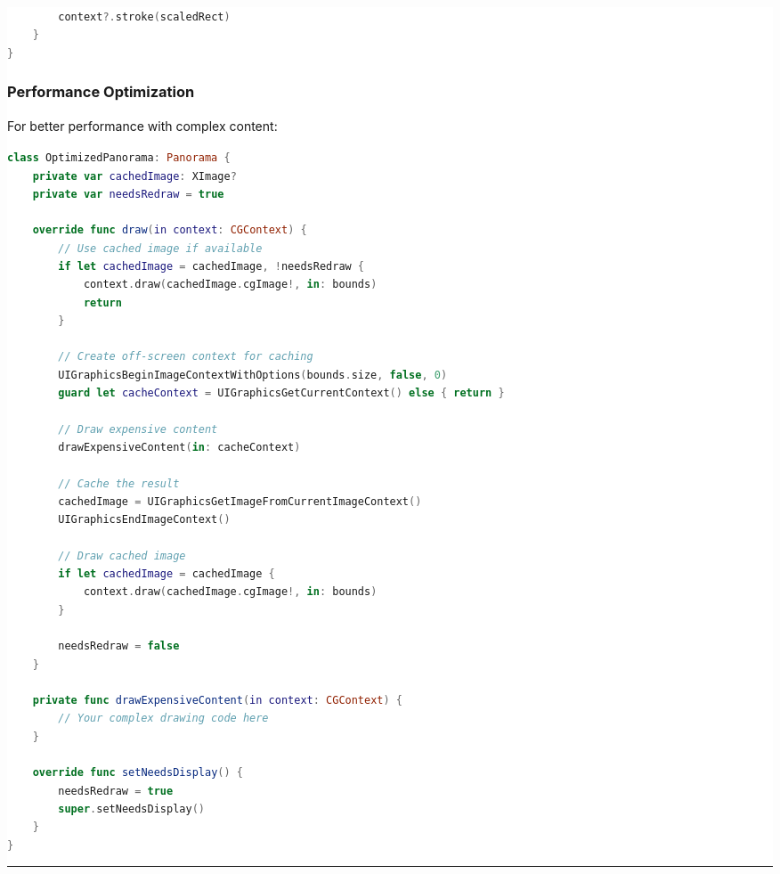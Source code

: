 ```swift
        context?.stroke(scaledRect)
    }
}
```

### Performance Optimization

For better performance with complex content:

```swift
class OptimizedPanorama: Panorama {
    private var cachedImage: XImage?
    private var needsRedraw = true
    
    override func draw(in context: CGContext) {
        // Use cached image if available
        if let cachedImage = cachedImage, !needsRedraw {
            context.draw(cachedImage.cgImage!, in: bounds)
            return
        }
        
        // Create off-screen context for caching
        UIGraphicsBeginImageContextWithOptions(bounds.size, false, 0)
        guard let cacheContext = UIGraphicsGetCurrentContext() else { return }
        
        // Draw expensive content
        drawExpensiveContent(in: cacheContext)
        
        // Cache the result
        cachedImage = UIGraphicsGetImageFromCurrentImageContext()
        UIGraphicsEndImageContext()
        
        // Draw cached image
        if let cachedImage = cachedImage {
            context.draw(cachedImage.cgImage!, in: bounds)
        }
        
        needsRedraw = false
    }
    
    private func drawExpensiveContent(in context: CGContext) {
        // Your complex drawing code here
    }
    
    override func setNeedsDisplay() {
        needsRedraw = true
        super.setNeedsDisplay()
    }
}
```

---
